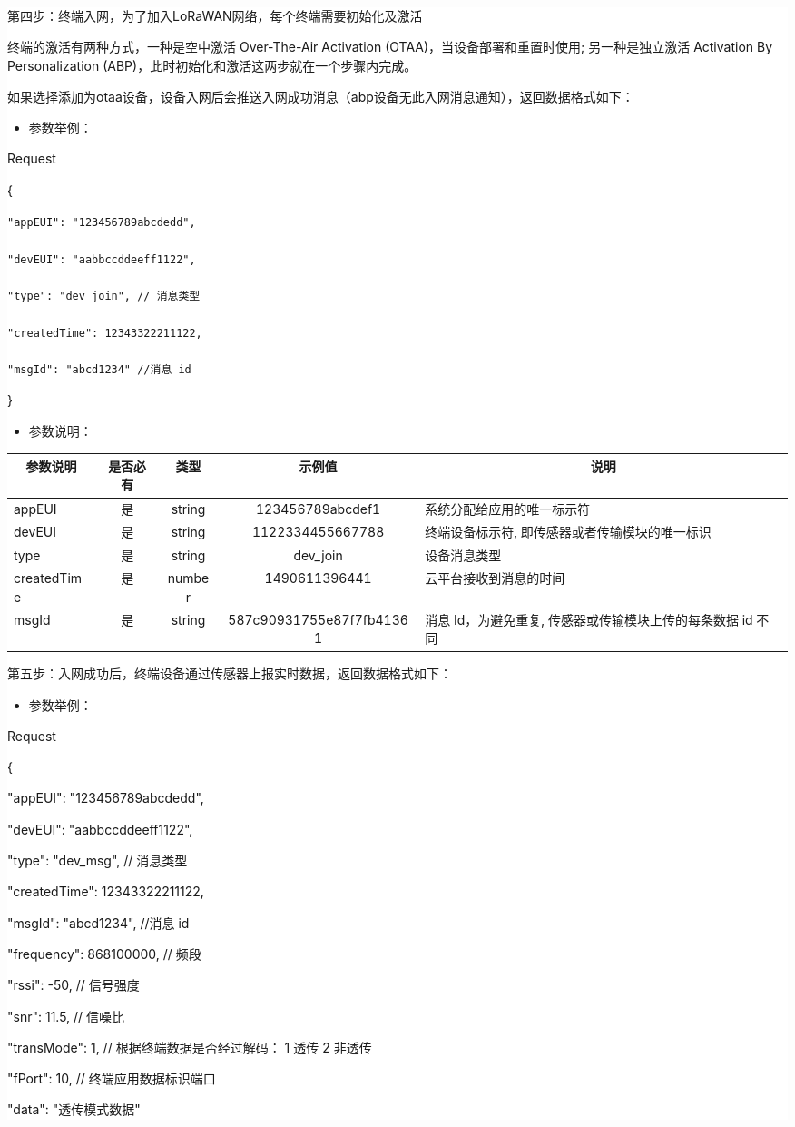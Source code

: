 第四步：终端入网，为了加入LoRaWAN网络，每个终端需要初始化及激活

终端的激活有两种方式，一种是空中激活 Over-The-Air Activation (OTAA)，当设备部署和重置时使用; 另一种是独立激活 Activation By Personalization (ABP)，此时初始化和激活这两步就在一个步骤内完成。

如果选择添加为otaa设备，设备入网后会推送入网成功消息（abp设备无此入网消息通知），返回数据格式如下：

- 参数举例：

Request

{
    
    "appEUI": "123456789abcdedd",
    
    "devEUI": "aabbccddeeff1122",
    
    "type": "dev_join", // 消息类型
    
    "createdTime": 12343322211122,
    
    "msgId": "abcd1234" //消息 id
}


- 参数说明：

参数说明|是否必有|类型|示例值|说明
---|:---:|:---:|:---:|---
appEUI|是|string|123456789abcdef1|系统分配给应用的唯一标示符
devEUI|是|string|1122334455667788|终端设备标示符, 即传感器或者传输模块的唯一标识
type|是|string|dev_join|设备消息类型
createdTime|是|number    |1490611396441|云平台接收到消息的时间
msgId|是|string|587c90931755e87f7fb41361|消息 Id，为避免重复, 传感器或传输模块上传的每条数据 id 不同

第五步：入网成功后，终端设备通过传感器上报实时数据，返回数据格式如下：

- 参数举例：

Request

{
    
"appEUI": "123456789abcdedd",
    
"devEUI": "aabbccddeeff1122",
    
"type": "dev_msg",                      // 消息类型
    
"createdTime": 12343322211122,
    
"msgId": "abcd1234",                    //消息 id
    
"frequency": 868100000,                 // 频段
    
"rssi": -50,                            // 信号强度
    
"snr": 11.5,                            // 信噪比
    
"transMode": 1,                      // 根据终端数据是否经过解码： 1 透传 2 非透传
    
"fPort": 10,                      // 终端应用数据标识端口
    
"data": "透传模式数据"
    